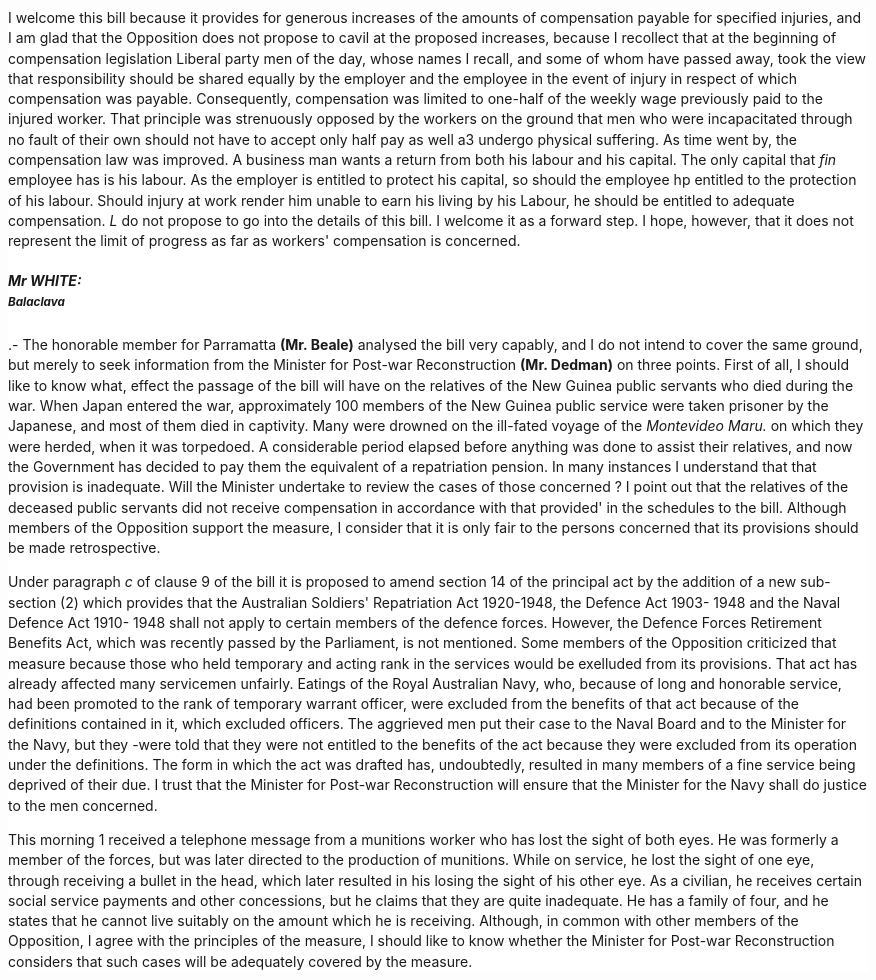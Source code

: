  I welcome this bill because it provides for generous increases of the amounts of compensation payable for specified injuries, and I am glad that the Opposition does not propose to cavil at the proposed increases, because I recollect that at the beginning of compensation legislation Liberal party men of the day, whose names I recall, and some of whom have passed away, took the view that responsibility should be shared equally by the employer and the employee in the event of injury in respect of which compensation was payable. Consequently, compensation was limited to one-half of the weekly wage previously paid to the injured worker. That principle was strenuously opposed by the workers on the ground that men who were incapacitated through no fault of their own should not have to accept only half pay as well a3 undergo physical suffering. As time went by, the compensation law was improved. A business man wants a return from both his labour and his capital. The only capital that  *fin*  employee has is his labour. As the employer is entitled to protect his capital, so should the employee hp entitled to the protection of his labour. Should injury at work render him unable to earn his living by his  Labour,  he should be entitled to adequate compensation.  *L*  do not propose to go into the details of this bill. I welcome it as a forward step. I hope, however, that it does not represent the limit of progress as far as workers' compensation is concerned. 

##### Mr WHITE:<br><small class="text-muted">Balaclava</small>

.- The honorable member for Parramatta  **(Mr. Beale)**  analysed the bill very capably, and I do not intend to cover the same ground, but merely to seek information from the Minister for Post-war Reconstruction  **(Mr. Dedman)**  on three points. First of all, I should like to know what, effect the passage of the bill will have on the relatives of the New Guinea public servants who died during the war. When Japan entered the war, approximately 100 members of the New Guinea public service were taken prisoner by the Japanese, and most of them died in captivity. Many were drowned on the ill-fated voyage of the  *Montevideo Maru.*  on which they were herded, when it was torpedoed. A considerable period elapsed before anything was done to assist their relatives, and now the Government has decided to pay them the equivalent of a repatriation pension. In many instances I understand that that provision is inadequate. Will the Minister undertake to review the cases of those concerned ? I point out that the relatives of the deceased public servants did not receive compensation in accordance with that provided' in the schedules to the bill. Although members of the Opposition support the measure, I consider that it is only fair to the persons concerned that its provisions should be made retrospective. 

Under paragraph  *c*  of clause 9 of the bill it is proposed to amend section 14 of the principal act by the addition of a new sub-section (2) which provides that the Australian Soldiers' Repatriation Act 1920-1948, the Defence Act 1903- 1948 and the Naval Defence Act 1910- 1948 shall not apply to certain members of the defence forces. However, the Defence Forces Retirement Benefits Act, which was recently passed by the Parliament, is not mentioned. Some members of the Opposition criticized that measure because those who held temporary and acting rank in the services would be exelluded from its provisions. That act  has already affected many servicemen unfairly. Eatings of the Royal Australian Navy, who, because of long and  honorable service, had been promoted to the rank of temporary warrant officer, were excluded from the benefits of that act because of the definitions contained in it, which excluded officers. The aggrieved men put their case to the Naval Board and to the Minister for the Navy, but they -were told that they were not entitled to the benefits of the act because they were excluded from its operation under the definitions. The form in which the act was drafted has, undoubtedly, resulted in many members of a fine service being deprived of their due. I trust that the Minister for Post-war Reconstruction will ensure that the Minister for the Navy shall do justice to the men concerned. 

This morning  1  received a telephone message from a munitions worker who has lost the sight of both eyes. He was formerly a member of the forces, but was later directed to the production of munitions. While on service, he lost the sight of one eye, through receiving a bullet in the head, which later resulted in his losing the sight of his other eye. As a civilian, he receives certain social service payments and other concessions, but he claims that they are quite inadequate. He has a family of four, and he states that he cannot live suitably on the amount which he is receiving. Although, in common with other members of the Opposition,  I  agree with the principles of the measure,  I  should like to know whether the Minister for Post-war Reconstruction considers that such cases will be adequately covered by the measure. 
